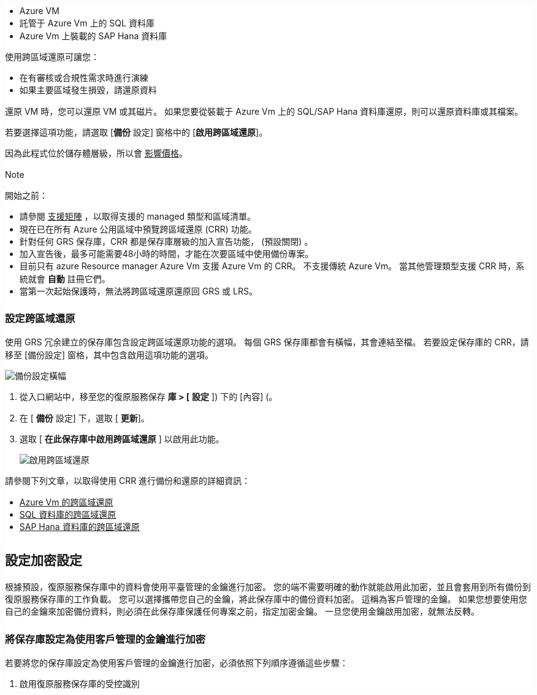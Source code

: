 - Azure VM
- 託管于 Azure Vm 上的 SQL 資料庫
- Azure Vm 上裝載的 SAP Hana 資料庫

使用跨區域還原可讓您：

- 在有審核或合規性需求時進行演練
- 如果主要區域發生損毀，請還原資料

還原 VM 時，您可以還原 VM 或其磁片。 如果您要從裝載于 Azure Vm 上的 SQL/SAP Hana 資料庫還原，則可以還原資料庫或其檔案。

若要選擇這項功能，請選取 [**備份** 設定] 窗格中的 [**啟用跨區域還原**]。

因為此程式位於儲存體層級，所以會 [影響價格](https://azure.microsoft.com/pricing/details/backup/)。

>[!NOTE]
>開始之前：
>
>- 請參閱 [支援矩陣](backup-support-matrix.md#cross-region-restore) ，以取得支援的 managed 類型和區域清單。
>- 現在已在所有 Azure 公用區域中預覽跨區域還原 (CRR) 功能。
>- 針對任何 GRS 保存庫，CRR 都是保存庫層級的加入宣告功能， (預設關閉) 。
>- 加入宣告後，最多可能需要48小時的時間，才能在次要區域中使用備份專案。
>- 目前只有 azure Resource manager Azure Vm 支援 Azure Vm 的 CRR。 不支援傳統 Azure Vm。  當其他管理類型支援 CRR 時，系統就會 **自動** 註冊它們。
>- 當第一次起始保護時，無法將跨區域還原還原回 GRS 或 LRS。

### <a name="configure-cross-region-restore"></a>設定跨區域還原

使用 GRS 冗余建立的保存庫包含設定跨區域還原功能的選項。 每個 GRS 保存庫都會有橫幅，其會連結至檔。 若要設定保存庫的 CRR，請移至 [備份設定] 窗格，其中包含啟用這項功能的選項。

 ![備份設定橫幅](./media/backup-azure-arm-restore-vms/banner.png)

1. 從入口網站中，移至您的復原服務保存 **庫 > [** **設定** ]) 下的 [內容] (。
1. 在 [ **備份** 設定] 下，選取 [ **更新**]。
1. 選取 [ **在此保存庫中啟用跨區域還原** ] 以啟用此功能。

   ![啟用跨區域還原](./media/backup-azure-arm-restore-vms/backup-configuration.png)

請參閱下列文章，以取得使用 CRR 進行備份和還原的詳細資訊：

- [Azure Vm 的跨區域還原](backup-azure-arm-restore-vms.md#cross-region-restore)
- [SQL 資料庫的跨區域還原](restore-sql-database-azure-vm.md#cross-region-restore)
- [SAP Hana 資料庫的跨區域還原](sap-hana-db-restore.md#cross-region-restore)

## <a name="set-encryption-settings"></a>設定加密設定

根據預設，復原服務保存庫中的資料會使用平臺管理的金鑰進行加密。 您的端不需要明確的動作就能啟用此加密，並且會套用到所有備份到復原服務保存庫的工作負載。  您可以選擇攜帶您自己的金鑰，將此保存庫中的備份資料加密。 這稱為客戶管理的金鑰。 如果您想要使用您自己的金鑰來加密備份資料，則必須在此保存庫保護任何專案之前，指定加密金鑰。 一旦您使用金鑰啟用加密，就無法反轉。

### <a name="configuring-a-vault-to-encrypt-using-customer-managed-keys"></a>將保存庫設定為使用客戶管理的金鑰進行加密

若要將您的保存庫設定為使用客戶管理的金鑰進行加密，必須依照下列順序遵循這些步驟：

1. 啟用復原服務保存庫的受控識別
